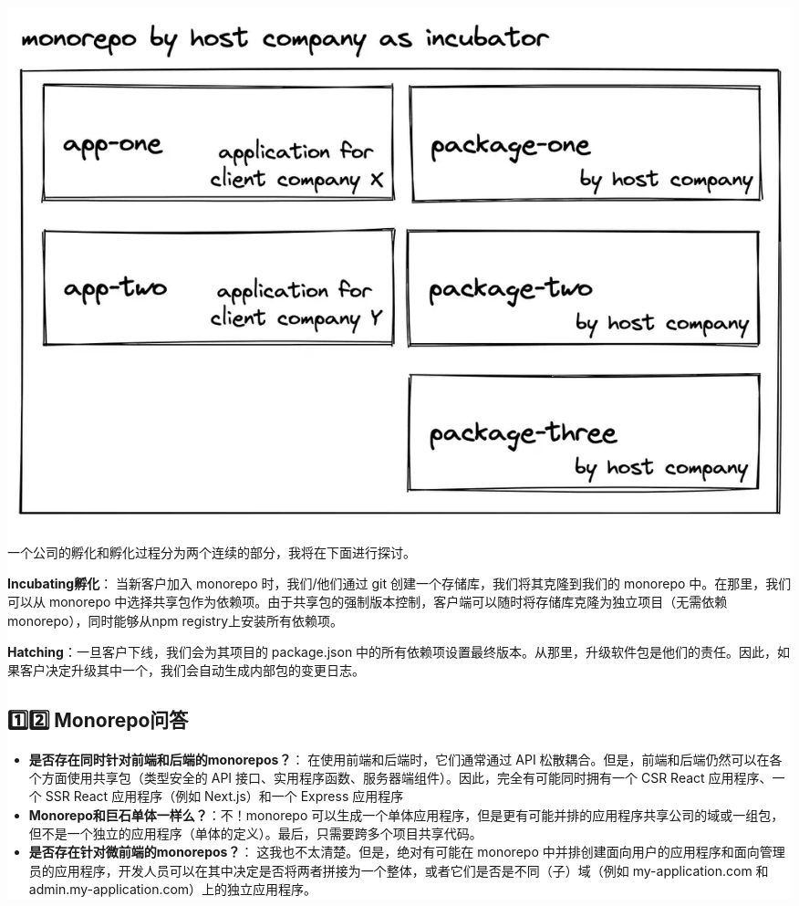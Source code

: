 

![monorepo-incubator](./imgs/monorepo-incubator.webp)



一个公司的孵化和孵化过程分为两个连续的部分，我将在下面进行探讨。

**Incubating孵化**： 当新客户加入 monorepo 时，我们/他们通过 git 创建一个存储库，我们将其克隆到我们的 monorepo 中。在那里，我们可以从 monorepo 中选择共享包作为依赖项。由于共享包的强制版本控制，客户端可以随时将存储库克隆为独立项目（无需依赖 monorepo），同时能够从npm registry上安装所有依赖项。

**Hatching**：一旦客户下线，我们会为其项目的 package.json 中的所有依赖项设置最终版本。从那里，升级软件包是他们的责任。因此，如果客户决定升级其中一个，我们会自动生成内部包的变更日志。



<p id="12"></p>



## 1️⃣2️⃣ Monorepo问答

- **是否存在同时针对前端和后端的monorepos？**： 在使用前端和后端时，它们通常通过 API 松散耦合。但是，前端和后端仍然可以在各个方面使用共享包（类型安全的 API 接口、实用程序函数、服务器端组件）。因此，完全有可能同时拥有一个 CSR React 应用程序、一个 SSR React 应用程序（例如 Next.js）和一个 Express 应用程序
- **Monorepo和巨石单体一样么？**：不！monorepo 可以生成一个单体应用程序，但是更有可能并排的应用程序共享公司的域或一组包，但不是一个独立的应用程序（单体的定义）。最后，只需要跨多个项目共享代码。
- **是否存在针对微前端的monorepos？**： 这我也不太清楚。但是，绝对有可能在 monorepo 中并排创建面向用户的应用程序和面向管理员的应用程序，开发人员可以在其中决定是否将两者拼接为一个整体，或者它们是否是不同（子）域（例如 my-application.com 和 admin.my-application.com）上的独立应用程序。
